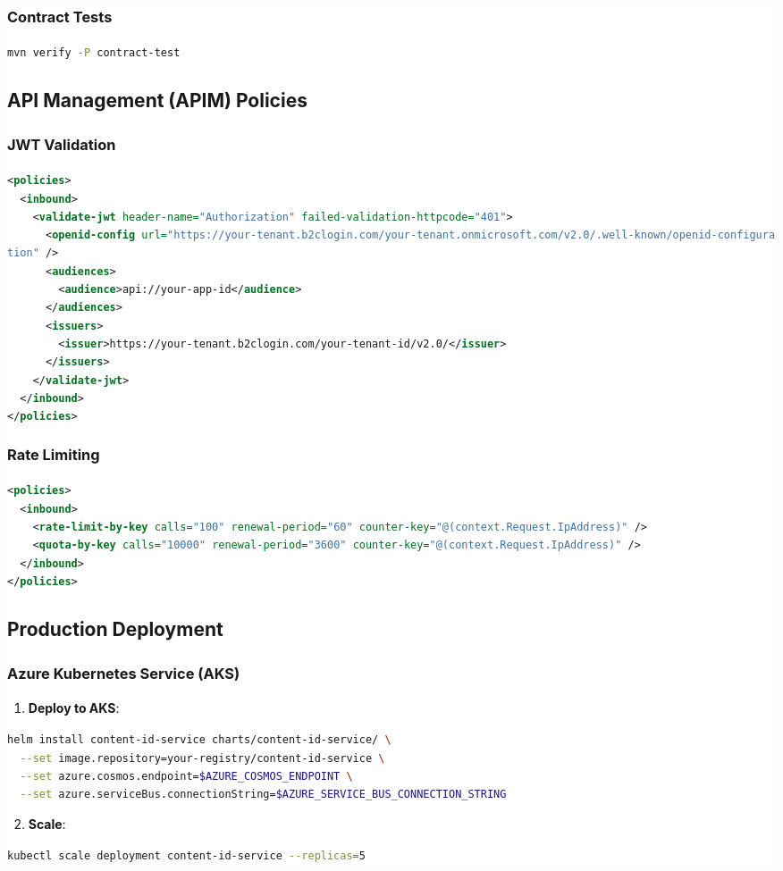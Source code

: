 ### Contract Tests

```bash
mvn verify -P contract-test
```

## API Management (APIM) Policies

### JWT Validation

```xml
<policies>
  <inbound>
    <validate-jwt header-name="Authorization" failed-validation-httpcode="401">
      <openid-config url="https://your-tenant.b2clogin.com/your-tenant.onmicrosoft.com/v2.0/.well-known/openid-configuration" />
      <audiences>
        <audience>api://your-app-id</audience>
      </audiences>
      <issuers>
        <issuer>https://your-tenant.b2clogin.com/your-tenant-id/v2.0/</issuer>
      </issuers>
    </validate-jwt>
  </inbound>
</policies>
```

### Rate Limiting

```xml
<policies>
  <inbound>
    <rate-limit-by-key calls="100" renewal-period="60" counter-key="@(context.Request.IpAddress)" />
    <quota-by-key calls="10000" renewal-period="3600" counter-key="@(context.Request.IpAddress)" />
  </inbound>
</policies>
```

## Production Deployment

### Azure Kubernetes Service (AKS)

1. **Deploy to AKS**:
```bash
helm install content-id-service charts/content-id-service/ \
  --set image.repository=your-registry/content-id-service \
  --set azure.cosmos.endpoint=$AZURE_COSMOS_ENDPOINT \
  --set azure.serviceBus.connectionString=$AZURE_SERVICE_BUS_CONNECTION_STRING
```

2. **Scale**:
```bash
kubectl scale deployment content-id-service --replicas=5
```
